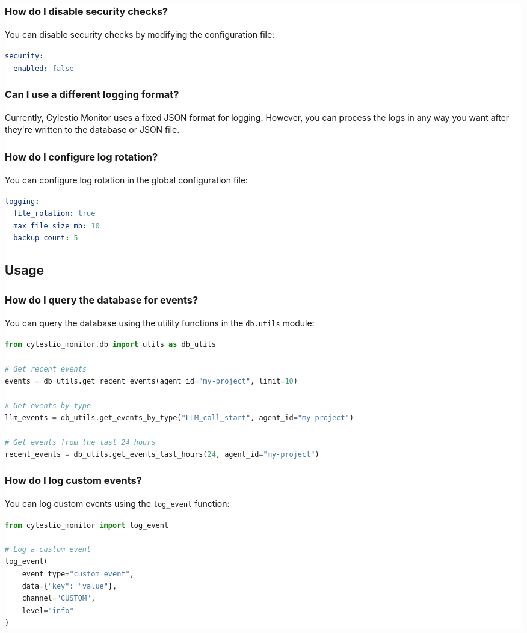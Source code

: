 ### How do I disable security checks?

You can disable security checks by modifying the configuration file:

```yaml
security:
  enabled: false
```

### Can I use a different logging format?

Currently, Cylestio Monitor uses a fixed JSON format for logging. However, you can process the logs in any way you want after they're written to the database or JSON file.

### How do I configure log rotation?

You can configure log rotation in the global configuration file:

```yaml
logging:
  file_rotation: true
  max_file_size_mb: 10
  backup_count: 5
```

## Usage

### How do I query the database for events?

You can query the database using the utility functions in the `db.utils` module:

```python
from cylestio_monitor.db import utils as db_utils

# Get recent events
events = db_utils.get_recent_events(agent_id="my-project", limit=10)

# Get events by type
llm_events = db_utils.get_events_by_type("LLM_call_start", agent_id="my-project")

# Get events from the last 24 hours
recent_events = db_utils.get_events_last_hours(24, agent_id="my-project")
```

### How do I log custom events?

You can log custom events using the `log_event` function:

```python
from cylestio_monitor import log_event

# Log a custom event
log_event(
    event_type="custom_event",
    data={"key": "value"},
    channel="CUSTOM",
    level="info"
)
```
